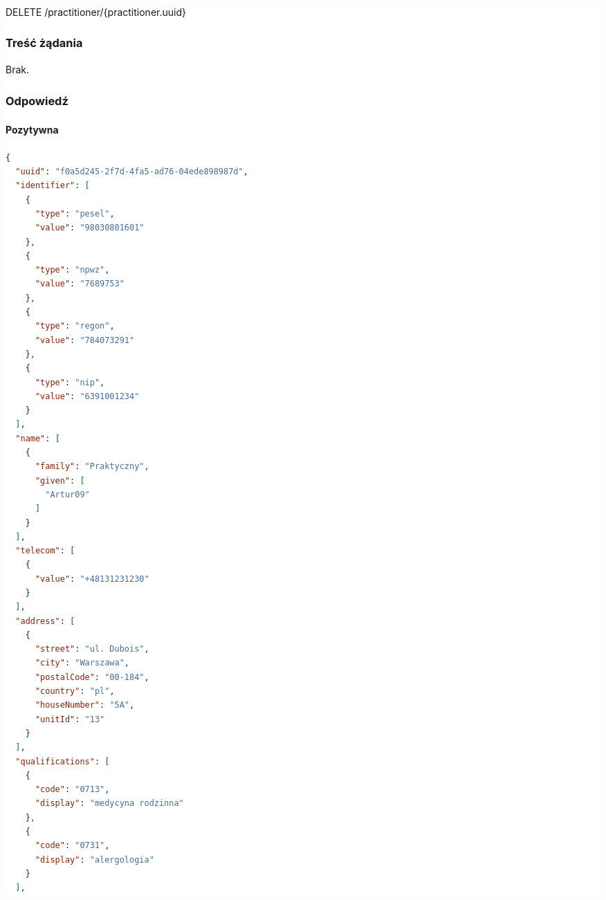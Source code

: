 DELETE /practitioner/{practitioner.uuid}

### Treść żądania

Brak.

### Odpowiedź

#### Pozytywna

```json
{
  "uuid": "f0a5d245-2f7d-4fa5-ad76-04ede898987d",
  "identifier": [
    {
      "type": "pesel",
      "value": "98030801601"
    },
    {
      "type": "npwz",
      "value": "7689753"
    },
    {
      "type": "regon",
      "value": "784073291"
    },
    {
      "type": "nip",
      "value": "6391001234"
    }
  ],
  "name": [
    {
      "family": "Praktyczny",
      "given": [
        "Artur09"
      ]
    }
  ],
  "telecom": [
    {
      "value": "+48131231230"
    }
  ],
  "address": [
    {
      "street": "ul. Dubois",
      "city": "Warszawa",
      "postalCode": "00-184",
      "country": "pl",
      "houseNumber": "5A",
      "unitId": "13"
    }
  ],
  "qualifications": [
    {
      "code": "0713",
      "display": "medycyna rodzinna"
    },
    {
      "code": "0731",
      "display": "alergologia"
    }
  ],
```